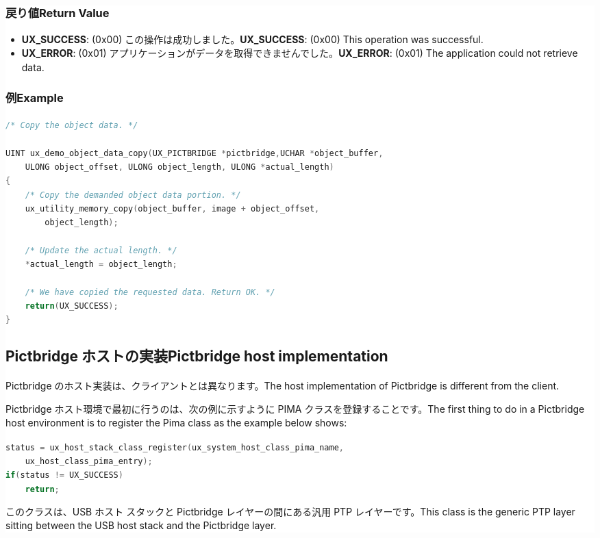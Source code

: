 ### <a name="return-value"></a><span data-ttu-id="939d1-143">戻り値</span><span class="sxs-lookup"><span data-stu-id="939d1-143">Return Value</span></span>

- <span data-ttu-id="939d1-144">**UX_SUCCESS**: (0x00) この操作は成功しました。</span><span class="sxs-lookup"><span data-stu-id="939d1-144">**UX_SUCCESS**: (0x00) This operation was successful.</span></span>
- <span data-ttu-id="939d1-145">**UX_ERROR**: (0x01) アプリケーションがデータを取得できませんでした。</span><span class="sxs-lookup"><span data-stu-id="939d1-145">**UX_ERROR**: (0x01) The application could not retrieve data.</span></span>

### <a name="example"></a><span data-ttu-id="939d1-146">例</span><span class="sxs-lookup"><span data-stu-id="939d1-146">Example</span></span>

```C
/* Copy the object data. */

UINT ux_demo_object_data_copy(UX_PICTBRIDGE *pictbridge,UCHAR *object_buffer,
    ULONG object_offset, ULONG object_length, ULONG *actual_length)
{
    /* Copy the demanded object data portion. */
    ux_utility_memory_copy(object_buffer, image + object_offset,
        object_length);

    /* Update the actual length. */
    *actual_length = object_length;

    /* We have copied the requested data. Return OK. */
    return(UX_SUCCESS);
}
```

## <a name="pictbridge-host-implementation"></a><span data-ttu-id="939d1-147">Pictbridge ホストの実装</span><span class="sxs-lookup"><span data-stu-id="939d1-147">Pictbridge host implementation</span></span>

<span data-ttu-id="939d1-148">Pictbridge のホスト実装は、クライアントとは異なります。</span><span class="sxs-lookup"><span data-stu-id="939d1-148">The host implementation of Pictbridge is different from the client.</span></span>

<span data-ttu-id="939d1-149">Pictbridge ホスト環境で最初に行うのは、次の例に示すように PIMA クラスを登録することです。</span><span class="sxs-lookup"><span data-stu-id="939d1-149">The first thing to do in a Pictbridge host environment is to register the Pima class as the example below shows:</span></span>

```C
status = ux_host_stack_class_register(ux_system_host_class_pima_name,
    ux_host_class_pima_entry);
if(status != UX_SUCCESS)
    return;
```

<span data-ttu-id="939d1-150">このクラスは、USB ホスト スタックと Pictbridge レイヤーの間にある汎用 PTP レイヤーです。</span><span class="sxs-lookup"><span data-stu-id="939d1-150">This class is the generic PTP layer sitting between the USB host stack and the Pictbridge layer.</span></span>
